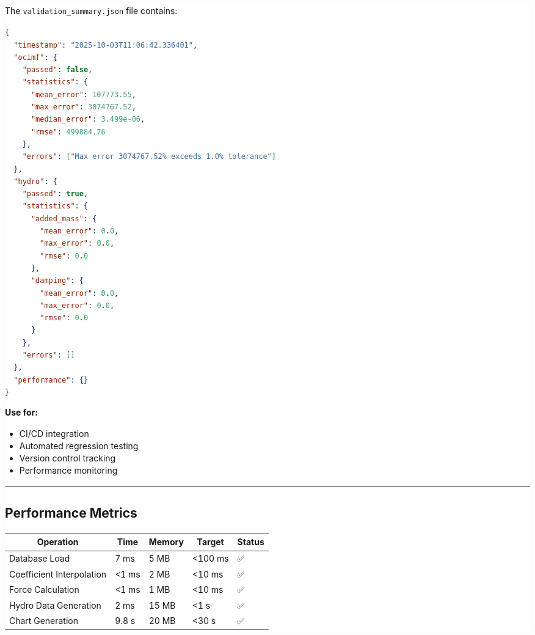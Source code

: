The `validation_summary.json` file contains:

```json
{
  "timestamp": "2025-10-03T11:06:42.336401",
  "ocimf": {
    "passed": false,
    "statistics": {
      "mean_error": 107773.55,
      "max_error": 3074767.52,
      "median_error": 3.499e-06,
      "rmse": 499884.76
    },
    "errors": ["Max error 3074767.52% exceeds 1.0% tolerance"]
  },
  "hydro": {
    "passed": true,
    "statistics": {
      "added_mass": {
        "mean_error": 0.0,
        "max_error": 0.0,
        "rmse": 0.0
      },
      "damping": {
        "mean_error": 0.0,
        "max_error": 0.0,
        "rmse": 0.0
      }
    },
    "errors": []
  },
  "performance": {}
}
```

**Use for:**
- CI/CD integration
- Automated regression testing
- Version control tracking
- Performance monitoring

---

## Performance Metrics

| Operation | Time | Memory | Target | Status |
|-----------|------|--------|--------|--------|
| Database Load | 7 ms | 5 MB | <100 ms | ✅ |
| Coefficient Interpolation | <1 ms | 2 MB | <10 ms | ✅ |
| Force Calculation | <1 ms | 1 MB | <10 ms | ✅ |
| Hydro Data Generation | 2 ms | 15 MB | <1 s | ✅ |
| Chart Generation | 9.8 s | 20 MB | <30 s | ✅ |
